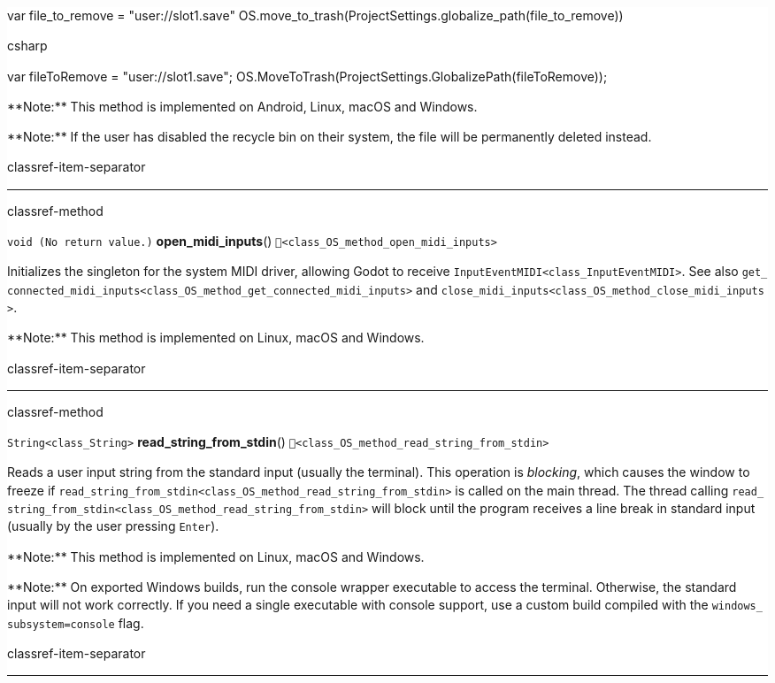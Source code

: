 var file\_to\_remove = "user://slot1.save"
OS.move\_to\_trash(ProjectSettings.globalize\_path(file\_to\_remove))

csharp

var fileToRemove = "user://slot1.save";
OS.MoveToTrash(ProjectSettings.GlobalizePath(fileToRemove));

\*\*Note:\*\* This method is implemented on Android, Linux, macOS and
Windows.

\*\*Note:\*\* If the user has disabled the recycle bin on their system,
the file will be permanently deleted instead.

classref-item-separator

------------------------------------------------------------------------

classref-method

`void (No return value.)` **open\_midi\_inputs**()
`🔗<class_OS_method_open_midi_inputs>`

Initializes the singleton for the system MIDI driver, allowing Godot to
receive `InputEventMIDI<class_InputEventMIDI>`. See also
`get_connected_midi_inputs<class_OS_method_get_connected_midi_inputs>`
and `close_midi_inputs<class_OS_method_close_midi_inputs>`.

\*\*Note:\*\* This method is implemented on Linux, macOS and Windows.

classref-item-separator

------------------------------------------------------------------------

classref-method

`String<class_String>` **read\_string\_from\_stdin**()
`🔗<class_OS_method_read_string_from_stdin>`

Reads a user input string from the standard input (usually the
terminal). This operation is *blocking*, which causes the window to
freeze if
`read_string_from_stdin<class_OS_method_read_string_from_stdin>` is
called on the main thread. The thread calling
`read_string_from_stdin<class_OS_method_read_string_from_stdin>` will
block until the program receives a line break in standard input (usually
by the user pressing `Enter`).

\*\*Note:\*\* This method is implemented on Linux, macOS and Windows.

\*\*Note:\*\* On exported Windows builds, run the console wrapper
executable to access the terminal. Otherwise, the standard input will
not work correctly. If you need a single executable with console
support, use a custom build compiled with the
`windows_subsystem=console` flag.

classref-item-separator

------------------------------------------------------------------------
